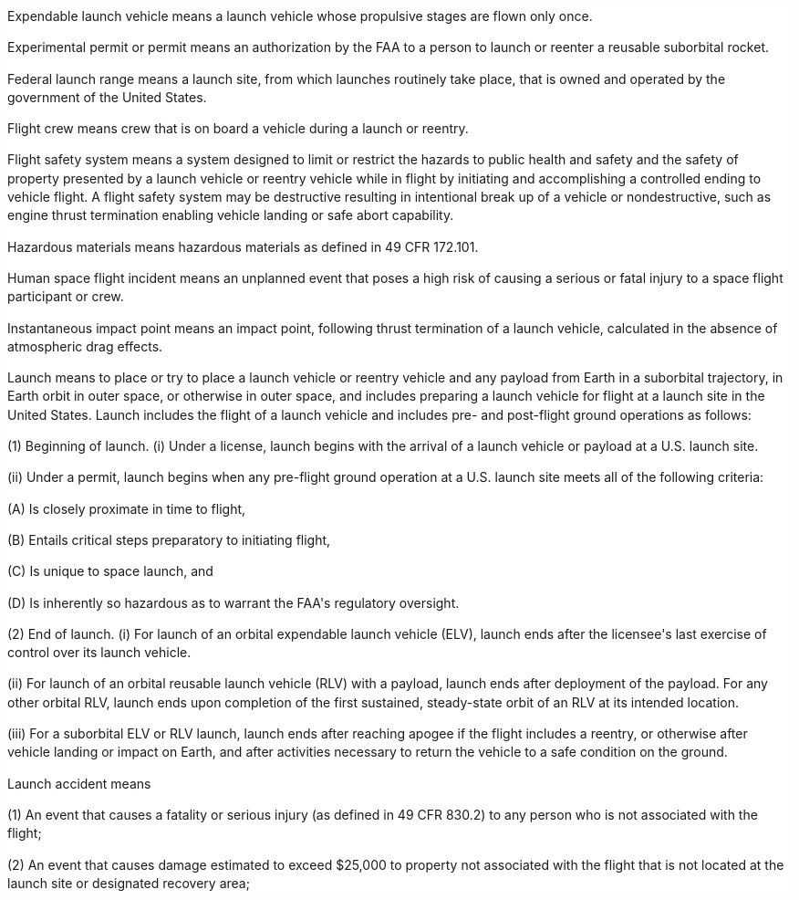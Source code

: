 Expendable launch vehicle means a launch vehicle whose propulsive stages are flown only once.

Experimental permit or permit means an authorization by the FAA to a person to launch or reenter a reusable suborbital rocket.

Federal launch range means a launch site, from which launches routinely take place, that is owned and operated by the government of the United States.

Flight crew means crew that is on board a vehicle during a launch or reentry.

Flight safety system means a system designed to limit or restrict the hazards to public health and safety and the safety of property presented by a launch vehicle or reentry vehicle while in flight by initiating and accomplishing a controlled ending to vehicle flight. A flight safety system may be destructive resulting in intentional break up of a vehicle or nondestructive, such as engine thrust termination enabling vehicle landing or safe abort capability.

Hazardous materials means hazardous materials as defined in 49 CFR 172.101.

Human space flight incident means an unplanned event that poses a high risk of causing a serious or fatal injury to a space flight participant or crew.

Instantaneous impact point means an impact point, following thrust termination of a launch vehicle, calculated in the absence of atmospheric drag effects.

Launch means to place or try to place a launch vehicle or reentry vehicle and any payload from Earth in a suborbital trajectory, in Earth orbit in outer space, or otherwise in outer space, and includes preparing a launch vehicle for flight at a launch site in the United States. Launch includes the flight of a launch vehicle and includes pre- and post-flight ground operations as follows:

(1) Beginning of launch. (i) Under a license, launch begins with the arrival of a launch vehicle or payload at a U.S. launch site.

(ii) Under a permit, launch begins when any pre-flight ground operation at a U.S. launch site meets all of the following criteria:

(A) Is closely proximate in time to flight,

(B) Entails critical steps preparatory to initiating flight,

(C) Is unique to space launch, and

(D) Is inherently so hazardous as to warrant the FAA's regulatory oversight.

(2) End of launch. (i) For launch of an orbital expendable launch vehicle (ELV), launch ends after the licensee's last exercise of control over its launch vehicle.

(ii) For launch of an orbital reusable launch vehicle (RLV) with a payload, launch ends after deployment of the payload. For any other orbital RLV, launch ends upon completion of the first sustained, steady-state orbit of an RLV at its intended location.

(iii) For a suborbital ELV or RLV launch, launch ends after reaching apogee if the flight includes a reentry, or otherwise after vehicle landing or impact on Earth, and after activities necessary to return the vehicle to a safe condition on the ground.

Launch accident means

(1) An event that causes a fatality or serious injury (as defined in 49 CFR 830.2) to any person who is not associated with the flight;

(2) An event that causes damage estimated to exceed $25,000 to property not associated with the flight that is not located at the launch site or designated recovery area;
